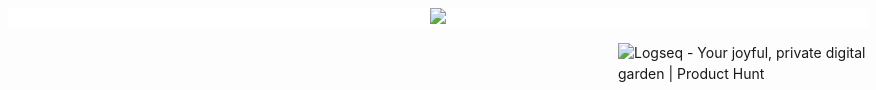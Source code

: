 
<p align="center">
    <a href="https://jetbrains.com" alt="JetBrains">
        <img src="docs/assets/jetbrains.svg"/></a>
</p>


<a href="https://www.producthunt.com/posts/logseq?utm_source=badge-review&utm_medium=badge&utm_souce=badge-logseq#discussion-body"
    target="_blank"><img
        src="https://api.producthunt.com/widgets/embed-image/v1/review.svg?post_id=298158&theme=dark"
        align="right"
        alt="Logseq - Your joyful, private digital garden | Product Hunt" style="width: 250px; height: 54px;"
        width="250" height="54"/></a>
